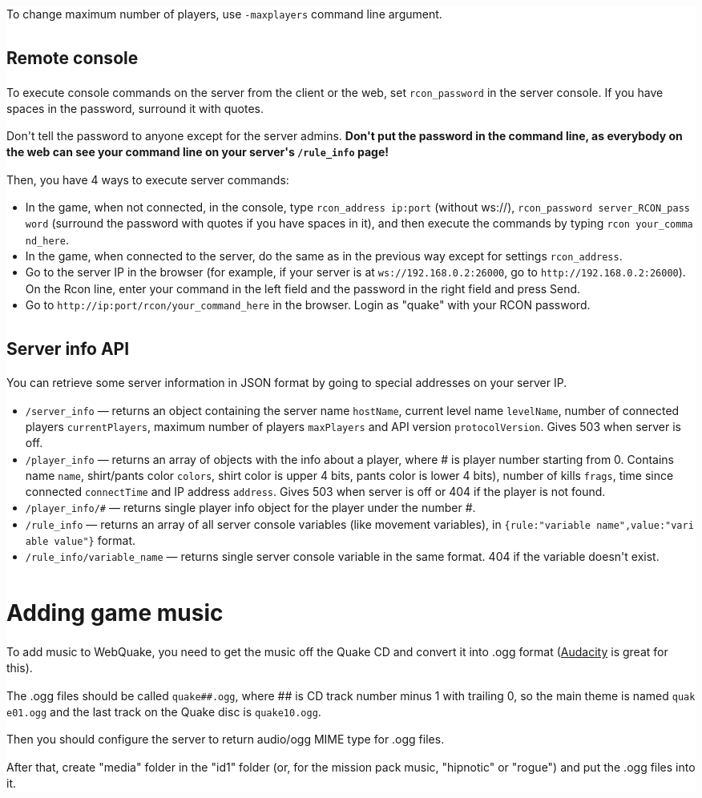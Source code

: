To change maximum number of players, use `-maxplayers` command line argument.

## Remote console

To execute console commands on the server from the client or the web, set `rcon_password` in the server console. If you have spaces in the password, surround it with quotes.

Don't tell the password to anyone except for the server admins. **Don't put the password in the command line, as everybody on the web can see your command line on your server's `/rule_info` page!**

Then, you have 4 ways to execute server commands:

* In the game, when not connected, in the console, type `rcon_address ip:port` (without ws://), `rcon_password server_RCON_password` (surround the password with quotes if you have spaces in it), and then execute the commands by typing `rcon your_command_here`.
* In the game, when connected to the server, do the same as in the previous way except for settings `rcon_address`.
* Go to the server IP in the browser (for example, if your server is at `ws://192.168.0.2:26000`, go to `http://192.168.0.2:26000`). On the Rcon line, enter your command in the left field and the password in the right field and press Send.
* Go to `http://ip:port/rcon/your_command_here` in the browser. Login as "quake" with your RCON password.

## Server info API

You can retrieve some server information in JSON format by going to special addresses on your server IP.

* `/server_info` — returns an object containing the server name `hostName`, current level name `levelName`, number of connected players `currentPlayers`, maximum number of players `maxPlayers` and API version `protocolVersion`. Gives 503 when server is off.
* `/player_info` — returns an array of objects with the info about a player, where # is player number starting from 0. Contains name `name`, shirt/pants color `colors`, shirt color is upper 4 bits, pants color is lower 4 bits), number of kills `frags`, time since connected `connectTime` and IP address `address`. Gives 503 when server is off or 404 if the player is not found.
* `/player_info/#` — returns single player info object for the player under the number #.
* `/rule_info` — returns an array of all server console variables (like movement variables), in `{rule:"variable name",value:"variable value"}` format.
* `/rule_info/variable_name` — returns single server console variable in the same format. 404 if the variable doesn't exist.

# Adding game music

To add music to WebQuake, you need to get the music off the Quake CD and convert it into .ogg format ([Audacity](http://audacity.sourceforge.net/) is great for this).

The .ogg files should be called `quake##.ogg`, where ## is CD track number minus 1 with trailing 0, so the main theme is named `quake01.ogg` and the last track on the Quake disc is `quake10.ogg`.

Then you should configure the server to return audio/ogg MIME type for .ogg files.

After that, create "media" folder in the "id1" folder (or, for the mission pack music, "hipnotic" or "rogue") and put the .ogg files into it.
